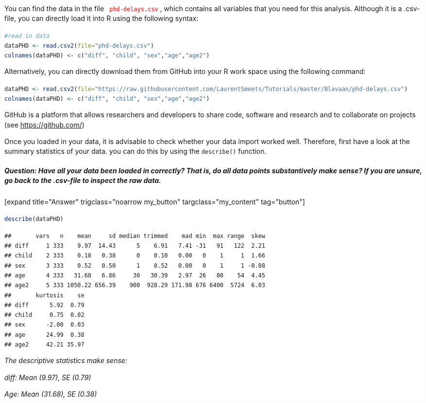 You can find the data in the file <span style="color:red"> ` phd-delays.csv` </span>, which contains all variables that you need for this analysis. Although it is a .csv-file, you can directly load it into R using the following syntax:

```r
#read in data
dataPHD <- read.csv2(file="phd-delays.csv")
colnames(dataPHD) <- c("diff", "child", "sex","age","age2")
```


Alternatively, you can directly download them from GitHub into your R work space using the following command:

```r
dataPHD <- read.csv2(file="https://raw.githubusercontent.com/LaurentSmeets/Tutorials/master/Blavaan/phd-delays.csv")
colnames(dataPHD) <- c("diff", "child", "sex","age","age2")
```

GitHub is a platform that allows researchers and developers to share code, software and research and to collaborate on projects (see https://github.com/)

Once you loaded in your data, it is advisable to check whether your data import worked well. Therefore, first have a look at the summary statistics of your data. you can do this by using the  `describe()` function.

##### _**Question:** Have all your data been loaded in correctly? That is, do all data points substantively make sense? If you are unsure, go back to the .csv-file to inspect the raw data._

[expand title="Answer" trigclass="noarrow my_button" targclass="my_content" tag="button"]


```r
describe(dataPHD)
```

```
##       vars   n    mean     sd median trimmed    mad min  max range  skew
## diff     1 333    9.97  14.43      5    6.91   7.41 -31   91   122  2.21
## child    2 333    0.18   0.38      0    0.10   0.00   0    1     1  1.66
## sex      3 333    0.52   0.50      1    0.52   0.00   0    1     1 -0.08
## age      4 333   31.68   6.86     30   30.39   2.97  26   80    54  4.45
## age2     5 333 1050.22 656.39    900  928.29 171.98 676 6400  5724  6.03
##       kurtosis    se
## diff      5.92  0.79
## child     0.75  0.02
## sex      -2.00  0.03
## age      24.99  0.38
## age2     42.21 35.97
```

_The descriptive statistics make sense:_

_diff: Mean (9.97), SE (0.79)_

_$Age$: Mean (31.68), SE (0.38)_

